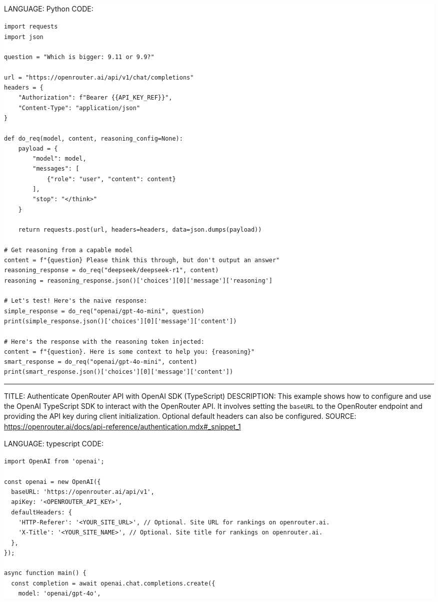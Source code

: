 LANGUAGE: Python
CODE:
```
import requests
import json

question = "Which is bigger: 9.11 or 9.9?"

url = "https://openrouter.ai/api/v1/chat/completions"
headers = {
    "Authorization": f"Bearer {{API_KEY_REF}}",
    "Content-Type": "application/json"
}

def do_req(model, content, reasoning_config=None):
    payload = {
        "model": model,
        "messages": [
            {"role": "user", "content": content}
        ],
        "stop": "</think>"
    }

    return requests.post(url, headers=headers, data=json.dumps(payload))

# Get reasoning from a capable model
content = f"{question} Please think this through, but don't output an answer"
reasoning_response = do_req("deepseek/deepseek-r1", content)
reasoning = reasoning_response.json()['choices'][0]['message']['reasoning']

# Let's test! Here's the naive response:
simple_response = do_req("openai/gpt-4o-mini", question)
print(simple_response.json()['choices'][0]['message']['content'])

# Here's the response with the reasoning token injected:
content = f"{question}. Here is some context to help you: {reasoning}"
smart_response = do_req("openai/gpt-4o-mini", content)
print(smart_response.json()['choices'][0]['message']['content'])
```

----------------------------------------

TITLE: Authenticate OpenRouter API with OpenAI SDK (TypeScript)
DESCRIPTION: This example shows how to configure and use the OpenAI TypeScript SDK to interact with the OpenRouter API. It involves setting the `baseURL` to the OpenRouter endpoint and providing the API key during client initialization. Optional default headers can also be configured.
SOURCE: https://openrouter.ai/docs/api-reference/authentication.mdx#_snippet_1

LANGUAGE: typescript
CODE:
```
import OpenAI from 'openai';

const openai = new OpenAI({
  baseURL: 'https://openrouter.ai/api/v1',
  apiKey: '<OPENROUTER_API_KEY>',
  defaultHeaders: {
    'HTTP-Referer': '<YOUR_SITE_URL>', // Optional. Site URL for rankings on openrouter.ai.
    'X-Title': '<YOUR_SITE_NAME>', // Optional. Site title for rankings on openrouter.ai.
  },
});

async function main() {
  const completion = await openai.chat.completions.create({
    model: 'openai/gpt-4o',
```